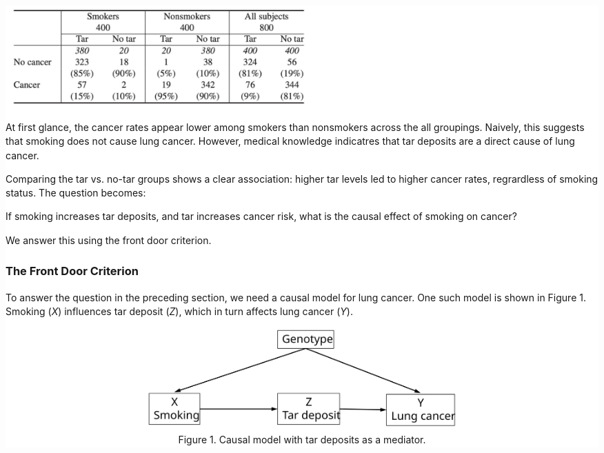   <img src="/assets/images/frontdoor_table2.svg" width="450">
   </center>
</figure>
 

At first glance, the cancer rates appear lower among smokers than nonsmokers across the all groupings. Naively, this suggests that smoking does not cause lung cancer. However, medical knowledge indicatres that tar deposits are a direct cause of lung cancer. 

Comparing the tar vs. no-tar groups shows a clear association: higher tar levels led to higher cancer rates, regrardless of smoking status. The question becomes: 

If smoking increases tar deposits, and tar increases cancer risk, what is the causal effect of smoking on cancer?

We answer this using the front door criterion.




### The Front Door Criterion



To answer the question in the preceding section, we need a causal model for lung cancer. One such model is shown in Figure 1. Smoking ($X$) influences tar deposit ($Z$), which in turn affects lung cancer ($Y$).  



<figure>
  <center>
  <img src="/assets/images/frontdoor_scm.svg" width="450">
   </center>
  <center>
    <figcaption> 
      Figure 1. Causal model with tar deposits as a mediator.
    </figcaption>
  </center>
</figure>
